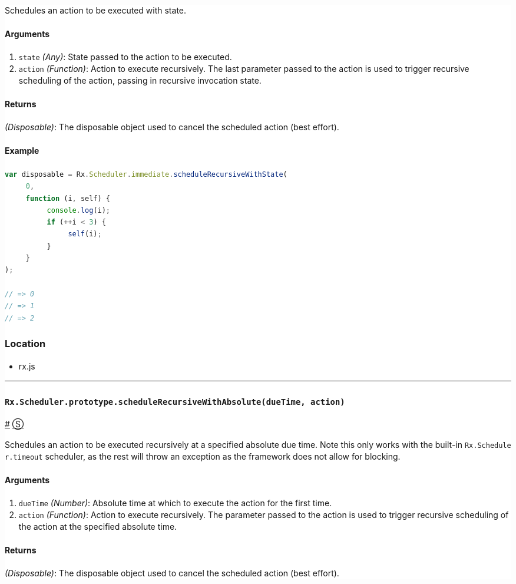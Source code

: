 Schedules an action to be executed with state.

#### Arguments
1. `state` *(Any)*: State passed to the action to be executed.
2. `action` *(Function)*: Action to execute recursively. The last parameter passed to the action is used to trigger recursive scheduling of the action, passing in recursive invocation state.

#### Returns
*(Disposable)*: The disposable object used to cancel the scheduled action (best effort).

#### Example

```js
var disposable = Rx.Scheduler.immediate.scheduleRecursiveWithState(
     0,
     function (i, self) {
          console.log(i);
          if (++i < 3) {
               self(i);
          }
     }
);

// => 0
// => 1
// => 2
```

### Location

- rx.js

* * *

### <a id="rxschedulerprototypeschedulerecursivewithabsoluteduetime-action"></a>`Rx.Scheduler.prototype.scheduleRecursiveWithAbsolute(dueTime, action)`
<a href="#rxschedulerprototypeschedulerecursivewithabsoluteduetime-action">#</a> [&#x24C8;](https://github.com/Reactive-Extensions/RxJS/blob/master/src/core/concurrency/scheduler.recursive.js#L103-105 "View in source")

Schedules an action to be executed recursively at a specified absolute due time. Note this only works with the built-in `Rx.Scheduler.timeout` scheduler, as the rest will throw an exception as the framework does not allow for blocking.

#### Arguments
1. `dueTime` *(Number)*: Absolute time at which to execute the action for the first time.
2. `action` *(Function)*: Action to execute recursively. The parameter passed to the action is used to trigger recursive scheduling of the action at the specified absolute time.

#### Returns
*(Disposable)*: The disposable object used to cancel the scheduled action (best effort).
